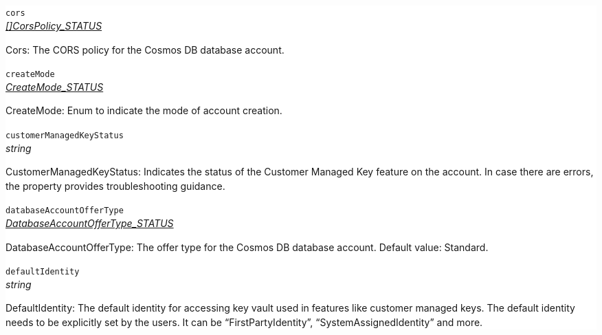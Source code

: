 <code>cors</code><br/>
<em>
<a href="#documentdb.azure.com/v1api20240815.CorsPolicy_STATUS">
[]CorsPolicy_STATUS
</a>
</em>
</td>
<td>
<p>Cors: The CORS policy for the Cosmos DB database account.</p>
</td>
</tr>
<tr>
<td>
<code>createMode</code><br/>
<em>
<a href="#documentdb.azure.com/v1api20240815.CreateMode_STATUS">
CreateMode_STATUS
</a>
</em>
</td>
<td>
<p>CreateMode: Enum to indicate the mode of account creation.</p>
</td>
</tr>
<tr>
<td>
<code>customerManagedKeyStatus</code><br/>
<em>
string
</em>
</td>
<td>
<p>CustomerManagedKeyStatus: Indicates the status of the Customer Managed Key feature on the account. In case there are
errors, the property provides troubleshooting guidance.</p>
</td>
</tr>
<tr>
<td>
<code>databaseAccountOfferType</code><br/>
<em>
<a href="#documentdb.azure.com/v1api20240815.DatabaseAccountOfferType_STATUS">
DatabaseAccountOfferType_STATUS
</a>
</em>
</td>
<td>
<p>DatabaseAccountOfferType: The offer type for the Cosmos DB database account. Default value: Standard.</p>
</td>
</tr>
<tr>
<td>
<code>defaultIdentity</code><br/>
<em>
string
</em>
</td>
<td>
<p>DefaultIdentity: The default identity for accessing key vault used in features like customer managed keys. The default
identity needs to be explicitly set by the users. It can be &ldquo;FirstPartyIdentity&rdquo;, &ldquo;SystemAssignedIdentity&rdquo; and more.</p>
</td>